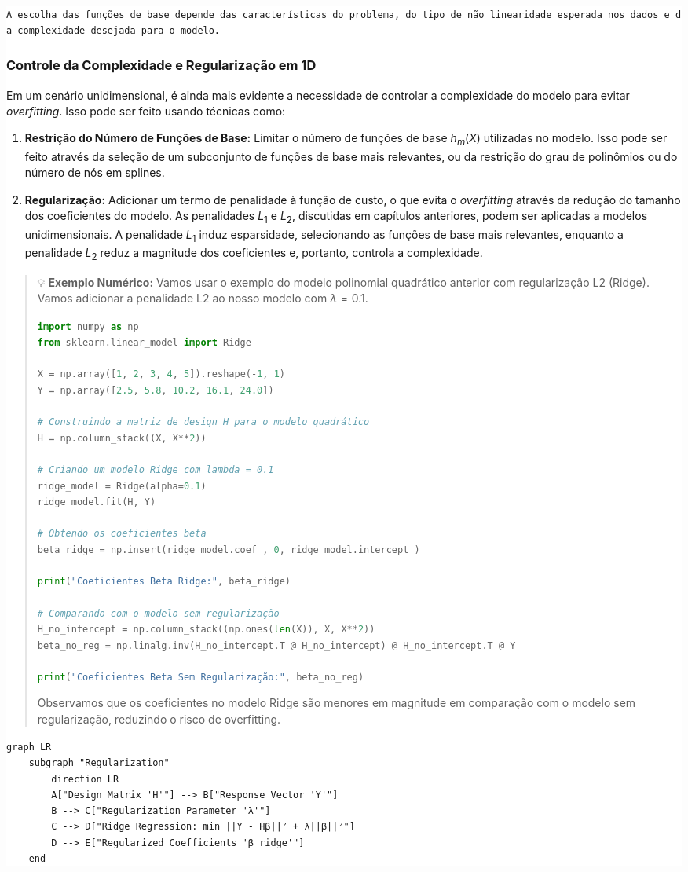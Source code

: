     A escolha das funções de base depende das características do problema, do tipo de não linearidade esperada nos dados e da complexidade desejada para o modelo.

### Controle da Complexidade e Regularização em 1D

Em um cenário unidimensional, é ainda mais evidente a necessidade de controlar a complexidade do modelo para evitar *overfitting*. Isso pode ser feito usando técnicas como:

1.  **Restrição do Número de Funções de Base:** Limitar o número de funções de base $h_m(X)$ utilizadas no modelo. Isso pode ser feito através da seleção de um subconjunto de funções de base mais relevantes, ou da restrição do grau de polinômios ou do número de nós em splines.

2.  **Regularização:** Adicionar um termo de penalidade à função de custo, o que evita o *overfitting* através da redução do tamanho dos coeficientes do modelo. As penalidades $L_1$ e $L_2$, discutidas em capítulos anteriores, podem ser aplicadas a modelos unidimensionais. A penalidade $L_1$ induz esparsidade, selecionando as funções de base mais relevantes, enquanto a penalidade $L_2$ reduz a magnitude dos coeficientes e, portanto, controla a complexidade.

> 💡 **Exemplo Numérico:**
> Vamos usar o exemplo do modelo polinomial quadrático anterior com regularização L2 (Ridge).  Vamos adicionar a penalidade L2 ao nosso modelo com $\lambda = 0.1$.
>
> ```python
> import numpy as np
> from sklearn.linear_model import Ridge
>
> X = np.array([1, 2, 3, 4, 5]).reshape(-1, 1)
> Y = np.array([2.5, 5.8, 10.2, 16.1, 24.0])
>
> # Construindo a matriz de design H para o modelo quadrático
> H = np.column_stack((X, X**2))
>
> # Criando um modelo Ridge com lambda = 0.1
> ridge_model = Ridge(alpha=0.1)
> ridge_model.fit(H, Y)
>
> # Obtendo os coeficientes beta
> beta_ridge = np.insert(ridge_model.coef_, 0, ridge_model.intercept_)
>
> print("Coeficientes Beta Ridge:", beta_ridge)
>
> # Comparando com o modelo sem regularização
> H_no_intercept = np.column_stack((np.ones(len(X)), X, X**2))
> beta_no_reg = np.linalg.inv(H_no_intercept.T @ H_no_intercept) @ H_no_intercept.T @ Y
>
> print("Coeficientes Beta Sem Regularização:", beta_no_reg)
> ```
>
> Observamos que os coeficientes no modelo Ridge são menores em magnitude em comparação com o modelo sem regularização, reduzindo o risco de overfitting.

```mermaid
graph LR
    subgraph "Regularization"
        direction LR
        A["Design Matrix 'H'"] --> B["Response Vector 'Y'"]
        B --> C["Regularization Parameter 'λ'"]
        C --> D["Ridge Regression: min ||Y - Hβ||² + λ||β||²"]
        D --> E["Regularized Coefficients 'β_ridge'"]
    end
```


[^5.2]: "Some simple and widely used examples of the hm are the following: $h_m(X) = X^m$, $m = 1, \ldots, p$ recovers the original linear model. $h_m(X) = X_j^2$ or $h_m(X) = X_jX_k$ allows us to augment the inputs with polynomial terms to achieve higher-order Taylor expansions." *(Trecho de <Basis Expansions and Regularization>)*
[^5.5.1]: "Since $df_x = \text{trace}(S_x)$ is monotone in $\lambda$ for smoothing splines, we can invert the relationship and specify $\lambda$ by fixing $df$. In practice this can be achieved by simple numerical methods. So, for example, in R one can use smooth.spline(x,y,df=6) to specify the amount of smoothing." *(Trecho de <Basis Expansions and Regularization>)*